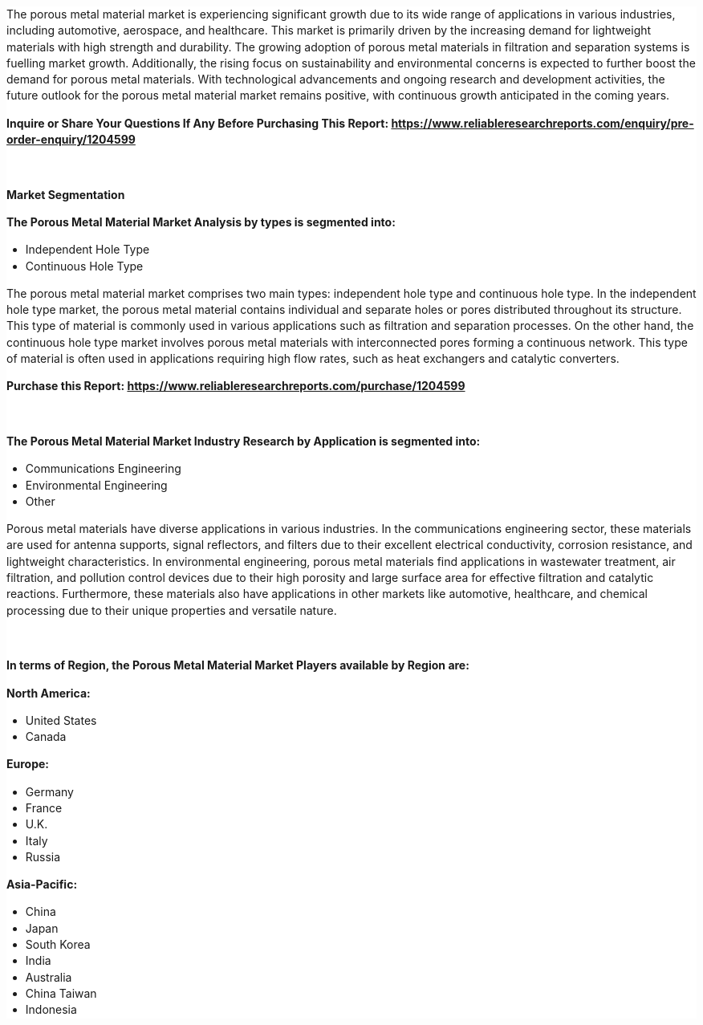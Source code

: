 <p><p>The porous metal material market is experiencing significant growth due to its wide range of applications in various industries, including automotive, aerospace, and healthcare. This market is primarily driven by the increasing demand for lightweight materials with high strength and durability. The growing adoption of porous metal materials in filtration and separation systems is fuelling market growth. Additionally, the rising focus on sustainability and environmental concerns is expected to further boost the demand for porous metal materials. With technological advancements and ongoing research and development activities, the future outlook for the porous metal material market remains positive, with continuous growth anticipated in the coming years.</p></p>
<p><strong>Inquire or Share Your Questions If Any Before Purchasing This Report: <a href="https://www.reliableresearchreports.com/enquiry/pre-order-enquiry/1204599">https://www.reliableresearchreports.com/enquiry/pre-order-enquiry/1204599</a></strong></p>
<p>&nbsp;</p>
<p><strong>Market Segmentation</strong></p>
<p><strong>The Porous Metal Material Market Analysis by types is segmented into:</strong></p>
<p><ul><li>Independent Hole Type</li><li>Continuous Hole Type</li></ul></p>
<p><p>The porous metal material market comprises two main types: independent hole type and continuous hole type. In the independent hole type market, the porous metal material contains individual and separate holes or pores distributed throughout its structure. This type of material is commonly used in various applications such as filtration and separation processes. On the other hand, the continuous hole type market involves porous metal materials with interconnected pores forming a continuous network. This type of material is often used in applications requiring high flow rates, such as heat exchangers and catalytic converters.</p></p>
<p><strong>Purchase this Report:&nbsp;<a href="https://www.reliableresearchreports.com/purchase/1204599">https://www.reliableresearchreports.com/purchase/1204599</a></strong></p>
<p>&nbsp;</p>
<p><strong>The Porous Metal Material Market Industry Research by Application is segmented into:</strong></p>
<p><ul><li>Communications Engineering</li><li>Environmental Engineering</li><li>Other</li></ul></p>
<p><p>Porous metal materials have diverse applications in various industries. In the communications engineering sector, these materials are used for antenna supports, signal reflectors, and filters due to their excellent electrical conductivity, corrosion resistance, and lightweight characteristics. In environmental engineering, porous metal materials find applications in wastewater treatment, air filtration, and pollution control devices due to their high porosity and large surface area for effective filtration and catalytic reactions. Furthermore, these materials also have applications in other markets like automotive, healthcare, and chemical processing due to their unique properties and versatile nature.</p></p>
<p>&nbsp;</p>
<p><strong>In terms of Region, the Porous Metal Material Market Players available by Region are:</strong></p>
<p>
    <p> <strong> North America: </strong>
        <ul>
            <li>United States</li>
            <li>Canada</li>
        </ul>
        </p> 
    <p> <strong> Europe: </strong>
        <ul>
            <li>Germany</li>
            <li>France</li>
            <li>U.K.</li>
            <li>Italy</li>
            <li>Russia</li>
        </ul>
        </p> 
    <p> <strong> Asia-Pacific: </strong>
        <ul>
            <li>China</li>
            <li>Japan</li>
            <li>South Korea</li>
            <li>India</li>
            <li>Australia</li>
            <li>China Taiwan</li>
            <li>Indonesia</li>